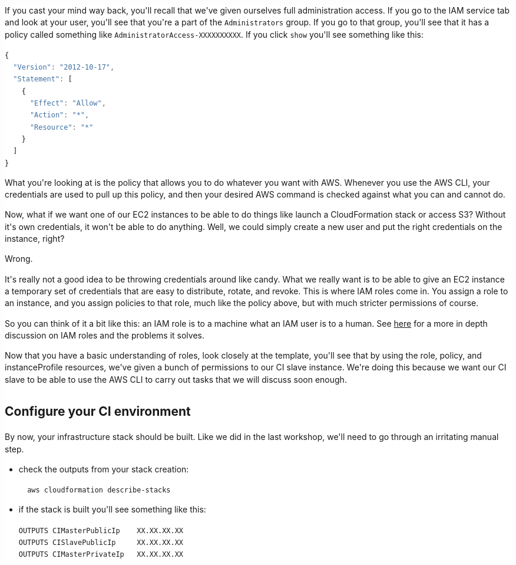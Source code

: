 If you cast your mind way back, you'll recall that we've given ourselves full administration access. If you go to the IAM service tab and look at your user, you'll see that you're a part of the `Administrators` group. If you go to that group, you'll see that it has a policy called something like `AdministratorAccess-XXXXXXXXXX`. If you click `show` you'll see something like this:

```javascript
{
  "Version": "2012-10-17",
  "Statement": [
    {
      "Effect": "Allow",
      "Action": "*",
      "Resource": "*"
    }
  ]
}
```
What you're looking at is the policy that allows you to do whatever you want with AWS. Whenever you use the AWS CLI, your credentials are used to pull up this policy, and then your desired AWS command is checked against what you can and cannot do.


Now, what if we want one of our EC2 instances to be able to do things like launch a CloudFormation stack or access S3? Without it's own credentials, it won't be able to do anything. Well, we could simply create a new user and put the right credentials on the instance, right?

Wrong.

It's really not a good idea to be throwing credentials around like candy. What we really want is to be able to give an EC2 instance a temporary set of credentials that are easy to distribute, rotate, and revoke. This is where IAM roles come in. You assign a role to an instance, and you assign policies to that role, much like the policy above, but with much stricter permissions of course. 

So you can think of it a bit like this: an IAM role is to a machine what an IAM user is to a human. See [here](http://docs.aws.amazon.com/IAM/latest/UserGuide/WorkingWithRoles.html) for a more in depth discussion on IAM roles and the problems it solves.

Now that you have a basic understanding of roles, look closely at the template, you'll see that by using the role, policy, and instanceProfile resources, we've given a bunch of permissions to our CI slave instance. We're doing this because we want our CI slave to be able to use the AWS CLI to carry out tasks that we will discuss soon enough.


## Configure your CI environment
By now, your infrastructure stack should be built. Like we did in the last workshop, we'll need to go through an irritating manual step.

- check the outputs from your stack creation:

        aws cloudformation describe-stacks
        
- if the stack is built you'll see something like this:

    ```    
    OUTPUTS	CIMasterPublicIp	XX.XX.XX.XX
    OUTPUTS	CISlavePublicIp	    XX.XX.XX.XX
    OUTPUTS	CIMasterPrivateIp	XX.XX.XX.XX
    ```
    